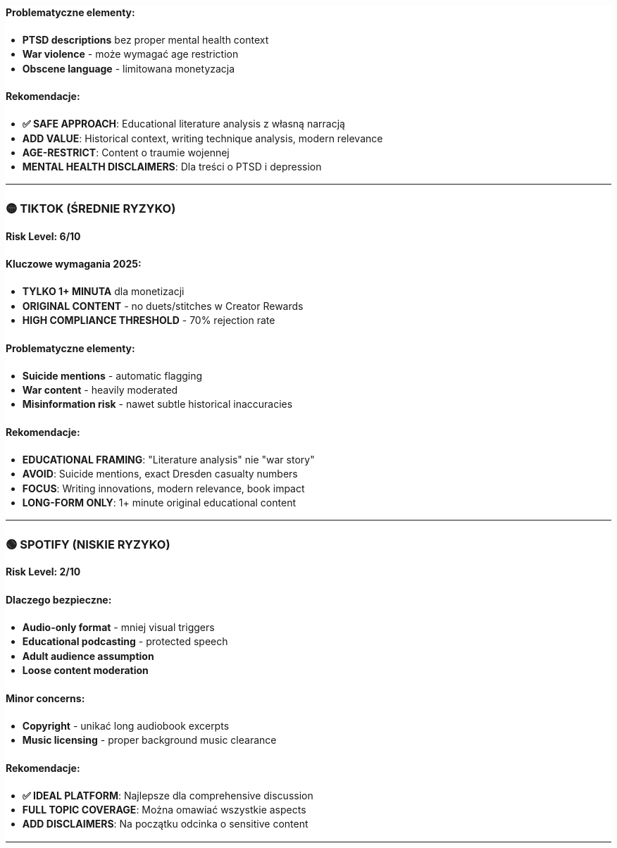 #### Problematyczne elementy:
- **PTSD descriptions** bez proper mental health context
- **War violence** - może wymagać age restriction
- **Obscene language** - limitowana monetyzacja

#### Rekomendacje:
- **✅ SAFE APPROACH**: Educational literature analysis z własną narracją
- **ADD VALUE**: Historical context, writing technique analysis, modern relevance
- **AGE-RESTRICT**: Content o traumie wojennej
- **MENTAL HEALTH DISCLAIMERS**: Dla treści o PTSD i depression

---

### 🟡 TIKTOK (ŚREDNIE RYZYKO)
**Risk Level: 6/10**

#### Kluczowe wymagania 2025:
- **TYLKO 1+ MINUTA** dla monetizacji
- **ORIGINAL CONTENT** - no duets/stitches w Creator Rewards
- **HIGH COMPLIANCE THRESHOLD** - 70% rejection rate

#### Problematyczne elementy:
- **Suicide mentions** - automatic flagging
- **War content** - heavily moderated
- **Misinformation risk** - nawet subtle historical inaccuracies

#### Rekomendacje:
- **EDUCATIONAL FRAMING**: "Literature analysis" nie "war story"
- **AVOID**: Suicide mentions, exact Dresden casualty numbers
- **FOCUS**: Writing innovations, modern relevance, book impact
- **LONG-FORM ONLY**: 1+ minute original educational content

---

### 🟢 SPOTIFY (NISKIE RYZYKO)
**Risk Level: 2/10**

#### Dlaczego bezpieczne:
- **Audio-only format** - mniej visual triggers
- **Educational podcasting** - protected speech
- **Adult audience assumption**
- **Loose content moderation**

#### Minor concerns:
- **Copyright** - unikać long audiobook excerpts
- **Music licensing** - proper background music clearance

#### Rekomendacje:
- **✅ IDEAL PLATFORM**: Najlepsze dla comprehensive discussion
- **FULL TOPIC COVERAGE**: Można omawiać wszystkie aspects
- **ADD DISCLAIMERS**: Na początku odcinka o sensitive content

---